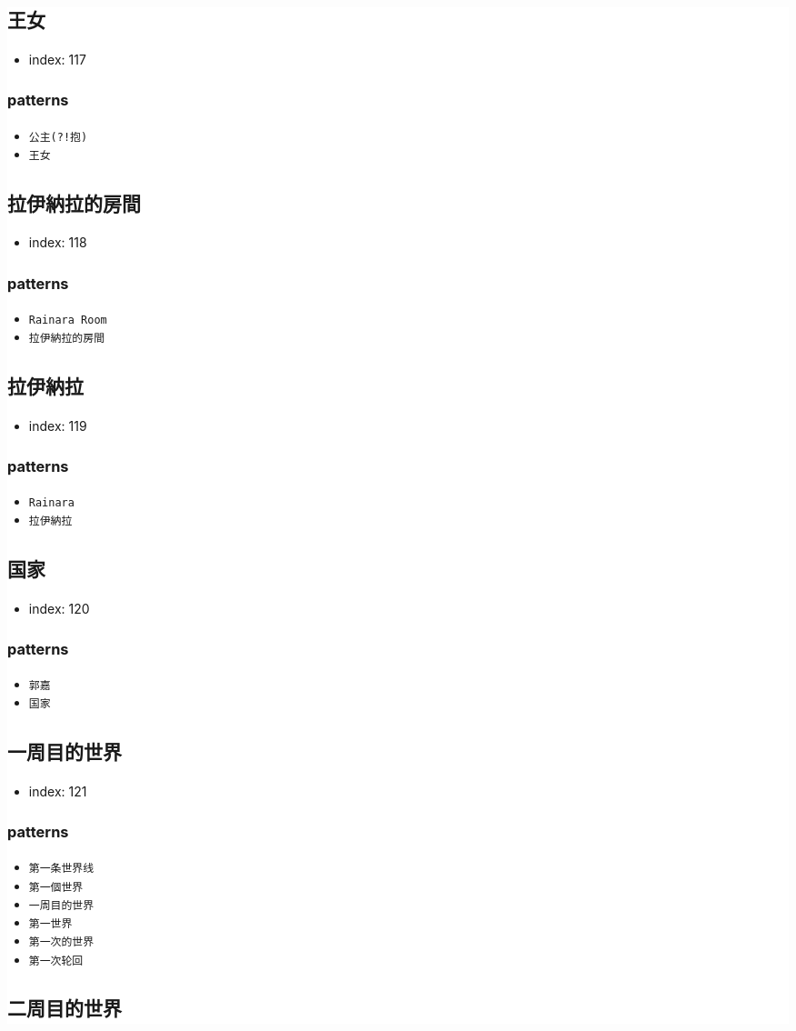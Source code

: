 ## 王女

- index: 117

### patterns

- `公主(?!抱)`
- `王女`

## 拉伊納拉的房間

- index: 118

### patterns

- `Rainara Room`
- `拉伊納拉的房間`

## 拉伊納拉

- index: 119

### patterns

- `Rainara`
- `拉伊納拉`

## 国家

- index: 120

### patterns

- `郭嘉`
- `国家`

## 一周目的世界

- index: 121

### patterns

- `第一条世界线`
- `第一個世界`
- `一周目的世界`
- `第一世界`
- `第一次的世界`
- `第一次轮回`

## 二周目的世界
